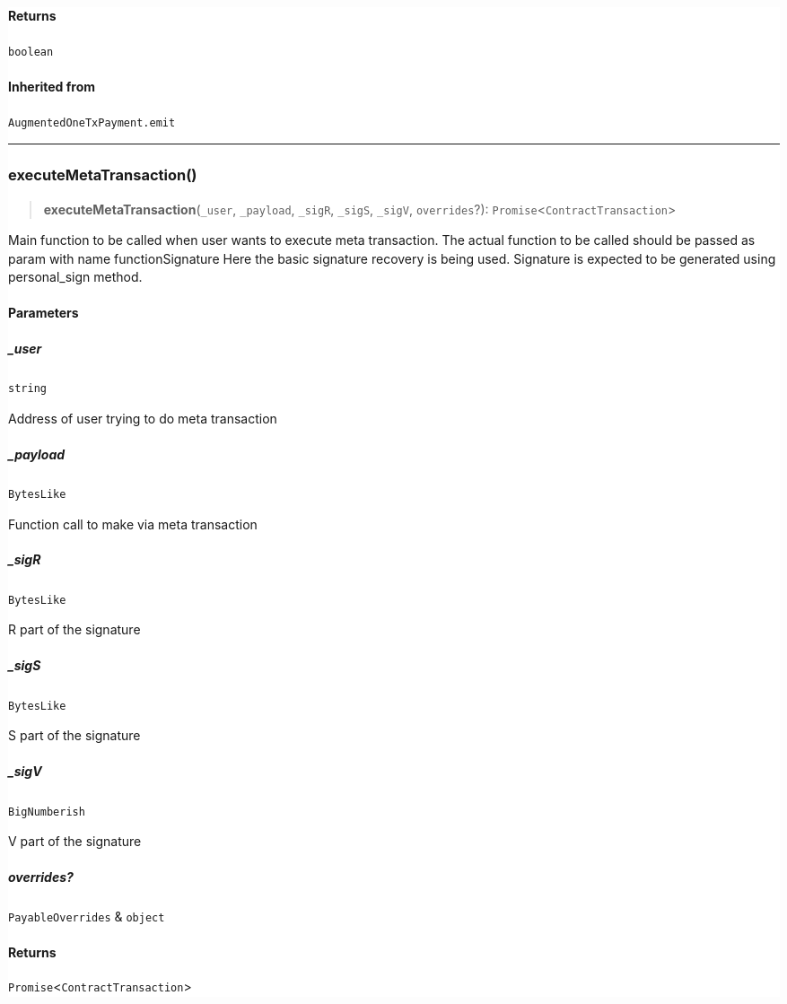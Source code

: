#### Returns

`boolean`

#### Inherited from

`AugmentedOneTxPayment.emit`

***

### executeMetaTransaction()

> **executeMetaTransaction**(`_user`, `_payload`, `_sigR`, `_sigS`, `_sigV`, `overrides`?): `Promise`\<`ContractTransaction`\>

Main function to be called when user wants to execute meta transaction. The actual function to be called should be passed as param with name functionSignature Here the basic signature recovery is being used. Signature is expected to be generated using personal_sign method.

#### Parameters

##### \_user

`string`

Address of user trying to do meta transaction

##### \_payload

`BytesLike`

Function call to make via meta transaction

##### \_sigR

`BytesLike`

R part of the signature

##### \_sigS

`BytesLike`

S part of the signature

##### \_sigV

`BigNumberish`

V part of the signature

##### overrides?

`PayableOverrides` & `object`

#### Returns

`Promise`\<`ContractTransaction`\>
